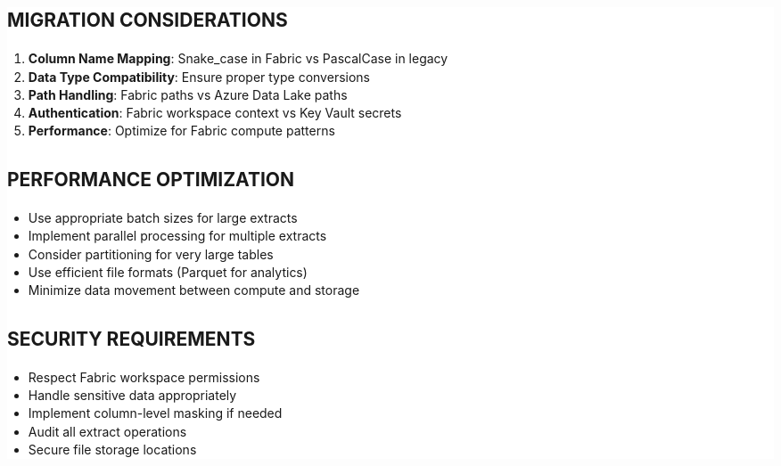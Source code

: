 ## MIGRATION CONSIDERATIONS
1. **Column Name Mapping**: Snake_case in Fabric vs PascalCase in legacy
2. **Data Type Compatibility**: Ensure proper type conversions
3. **Path Handling**: Fabric paths vs Azure Data Lake paths
4. **Authentication**: Fabric workspace context vs Key Vault secrets
5. **Performance**: Optimize for Fabric compute patterns

## PERFORMANCE OPTIMIZATION
- Use appropriate batch sizes for large extracts
- Implement parallel processing for multiple extracts
- Consider partitioning for very large tables
- Use efficient file formats (Parquet for analytics)
- Minimize data movement between compute and storage

## SECURITY REQUIREMENTS
- Respect Fabric workspace permissions
- Handle sensitive data appropriately
- Implement column-level masking if needed
- Audit all extract operations
- Secure file storage locations